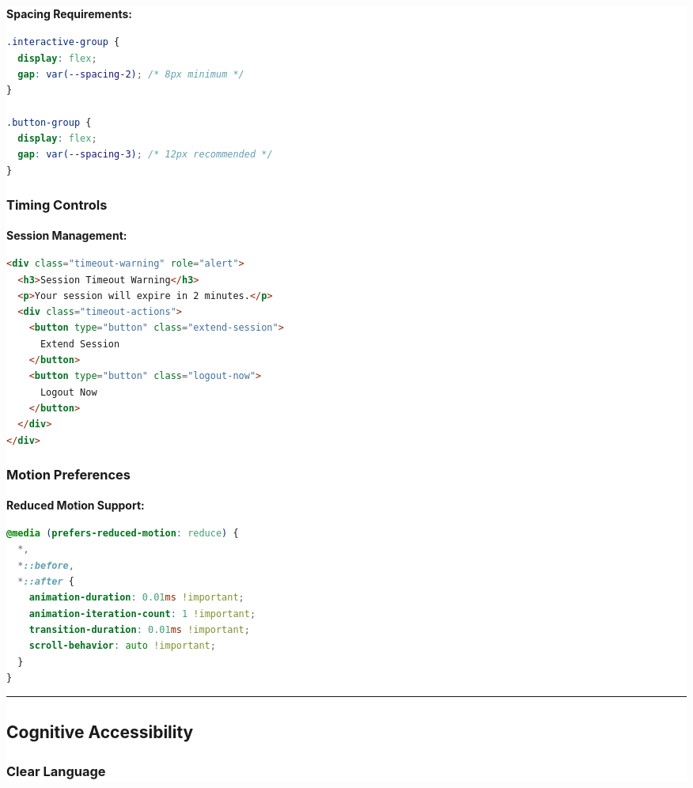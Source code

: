 **Spacing Requirements:**
```css
.interactive-group {
  display: flex;
  gap: var(--spacing-2); /* 8px minimum */
}

.button-group {
  display: flex;
  gap: var(--spacing-3); /* 12px recommended */
}
```

### Timing Controls

**Session Management:**
```html
<div class="timeout-warning" role="alert">
  <h3>Session Timeout Warning</h3>
  <p>Your session will expire in 2 minutes.</p>
  <div class="timeout-actions">
    <button type="button" class="extend-session">
      Extend Session
    </button>
    <button type="button" class="logout-now">
      Logout Now
    </button>
  </div>
</div>
```

### Motion Preferences

**Reduced Motion Support:**
```css
@media (prefers-reduced-motion: reduce) {
  *,
  *::before,
  *::after {
    animation-duration: 0.01ms !important;
    animation-iteration-count: 1 !important;
    transition-duration: 0.01ms !important;
    scroll-behavior: auto !important;
  }
}
```

---

## Cognitive Accessibility

### Clear Language
